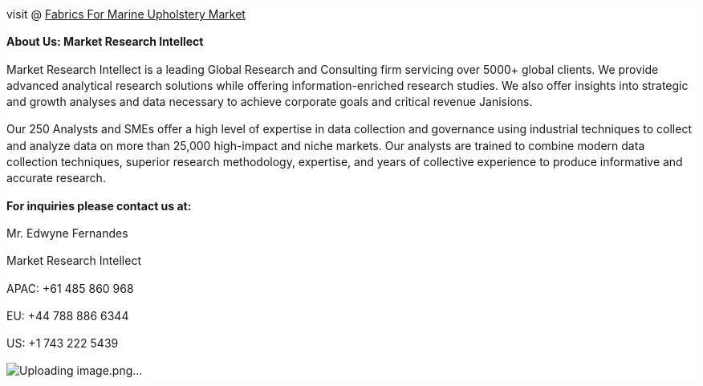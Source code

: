 visit&nbsp;@</strong>&nbsp;</span><span class="font-[700]"><a href="https://www.marketresearchintellect.com/product/global-fabrics-for-marine-upholstery-market-size-and-forecast/?utm_source=Linkedin&utm_medium=872" target="_blank" data-tracking-control-name="article-ssr-frontend-pulse_little-text-block" data-tracking-will-navigate="" data-test-link="">Fabrics For Marine Upholstery Market</a></span></p><p><strong><span class="font-[700]">About Us: Market Research Intellect</span></strong></p><p><span class="">Market Research Intellect is a leading Global Research and Consulting firm servicing over 5000+ global clients. We provide advanced analytical research solutions while offering information-enriched research studies.&nbsp;</span>We also offer insights into strategic and growth analyses and data necessary to achieve corporate goals and critical revenue Janisions.</p><p><span class="">Our 250 Analysts and SMEs offer a high level of expertise in data collection and governance using industrial techniques to collect and analyze data on more than 25,000 high-impact and niche markets. Our analysts are trained to combine modern data collection techniques, superior research methodology, expertise, and years of collective experience to produce informative and accurate research.</span></p><p><strong>For inquiries please contact us at:</strong></p><p>Mr. Edwyne Fernandes</p><p>Market Research Intellect</p><p>APAC: +61 485 860 968</p><p>EU: +44 788 886 6344</p><p>US: +1 743 222 5439</p>
![Uploading image.png…]()
